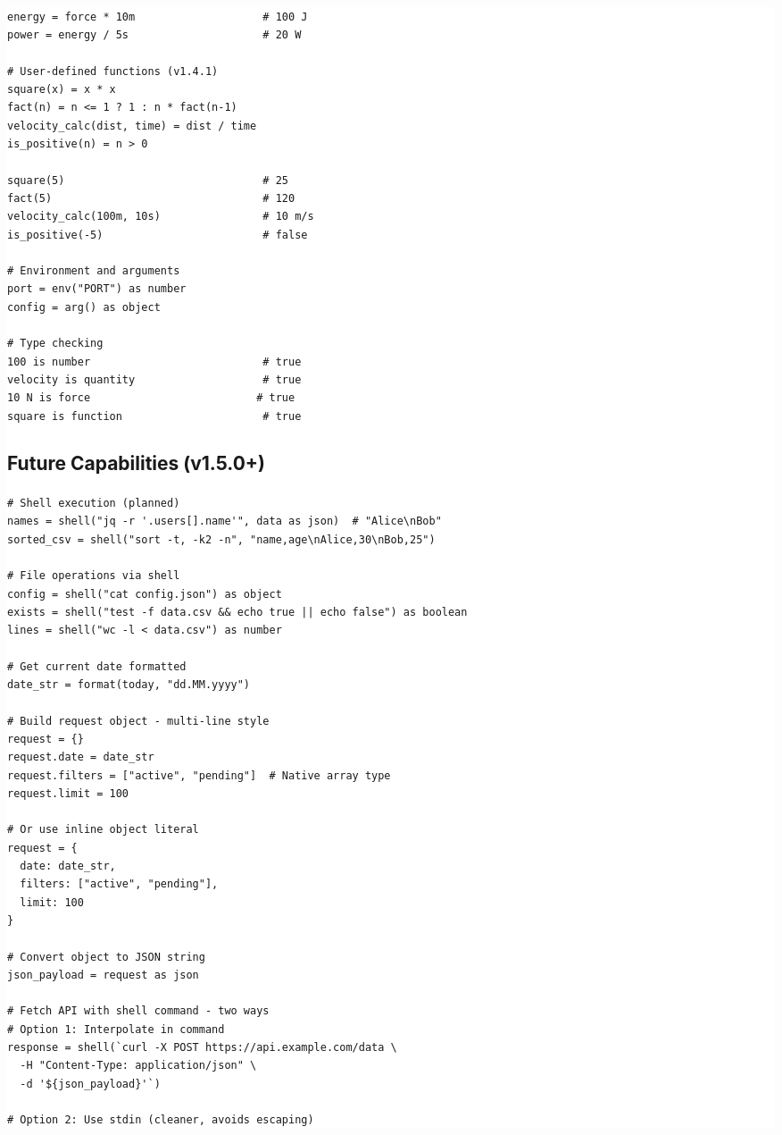 ```calc
energy = force * 10m                    # 100 J
power = energy / 5s                     # 20 W

# User-defined functions (v1.4.1)
square(x) = x * x
fact(n) = n <= 1 ? 1 : n * fact(n-1)
velocity_calc(dist, time) = dist / time
is_positive(n) = n > 0

square(5)                               # 25
fact(5)                                 # 120
velocity_calc(100m, 10s)                # 10 m/s
is_positive(-5)                         # false

# Environment and arguments
port = env("PORT") as number
config = arg() as object

# Type checking
100 is number                           # true
velocity is quantity                    # true
10 N is force                          # true
square is function                      # true
```

## Future Capabilities (v1.5.0+)
```calc
# Shell execution (planned)
names = shell("jq -r '.users[].name'", data as json)  # "Alice\nBob"
sorted_csv = shell("sort -t, -k2 -n", "name,age\nAlice,30\nBob,25")

# File operations via shell
config = shell("cat config.json") as object
exists = shell("test -f data.csv && echo true || echo false") as boolean
lines = shell("wc -l < data.csv") as number

# Get current date formatted
date_str = format(today, "dd.MM.yyyy")

# Build request object - multi-line style
request = {}
request.date = date_str
request.filters = ["active", "pending"]  # Native array type
request.limit = 100

# Or use inline object literal
request = {
  date: date_str,
  filters: ["active", "pending"],
  limit: 100
}

# Convert object to JSON string
json_payload = request as json

# Fetch API with shell command - two ways
# Option 1: Interpolate in command
response = shell(`curl -X POST https://api.example.com/data \
  -H "Content-Type: application/json" \
  -d '${json_payload}'`)

# Option 2: Use stdin (cleaner, avoids escaping)
```